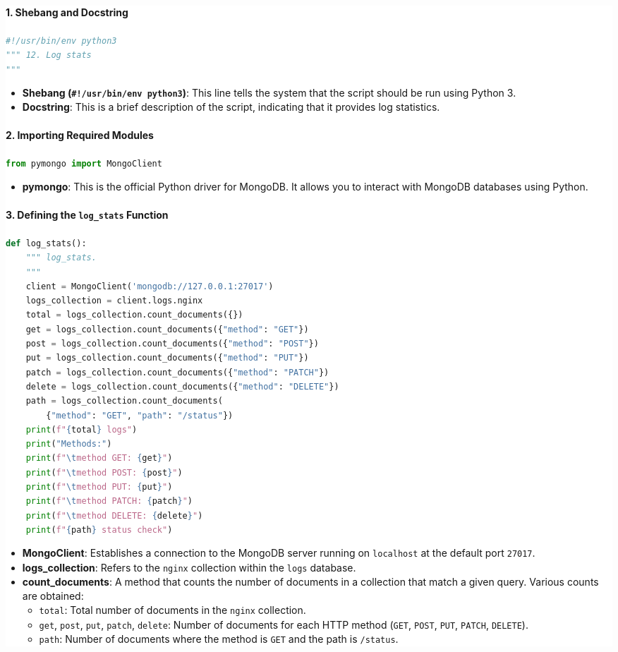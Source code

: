 
#### 1. Shebang and Docstring
```python
#!/usr/bin/env python3
""" 12. Log stats
"""
```
- **Shebang (`#!/usr/bin/env python3`)**: This line tells the system that the script should be run using Python 3.
- **Docstring**: This is a brief description of the script, indicating that it provides log statistics.

#### 2. Importing Required Modules
```python
from pymongo import MongoClient
```
- **pymongo**: This is the official Python driver for MongoDB. It allows you to interact with MongoDB databases using Python.

#### 3. Defining the `log_stats` Function
```python
def log_stats():
    """ log_stats.
    """
    client = MongoClient('mongodb://127.0.0.1:27017')
    logs_collection = client.logs.nginx
    total = logs_collection.count_documents({})
    get = logs_collection.count_documents({"method": "GET"})
    post = logs_collection.count_documents({"method": "POST"})
    put = logs_collection.count_documents({"method": "PUT"})
    patch = logs_collection.count_documents({"method": "PATCH"})
    delete = logs_collection.count_documents({"method": "DELETE"})
    path = logs_collection.count_documents(
        {"method": "GET", "path": "/status"})
    print(f"{total} logs")
    print("Methods:")
    print(f"\tmethod GET: {get}")
    print(f"\tmethod POST: {post}")
    print(f"\tmethod PUT: {put}")
    print(f"\tmethod PATCH: {patch}")
    print(f"\tmethod DELETE: {delete}")
    print(f"{path} status check")
```
- **MongoClient**: Establishes a connection to the MongoDB server running on `localhost` at the default port `27017`.
- **logs_collection**: Refers to the `nginx` collection within the `logs` database.
- **count_documents**: A method that counts the number of documents in a collection that match a given query. Various counts are obtained:
  - `total`: Total number of documents in the `nginx` collection.
  - `get`, `post`, `put`, `patch`, `delete`: Number of documents for each HTTP method (`GET`, `POST`, `PUT`, `PATCH`, `DELETE`).
  - `path`: Number of documents where the method is `GET` and the path is `/status`.
